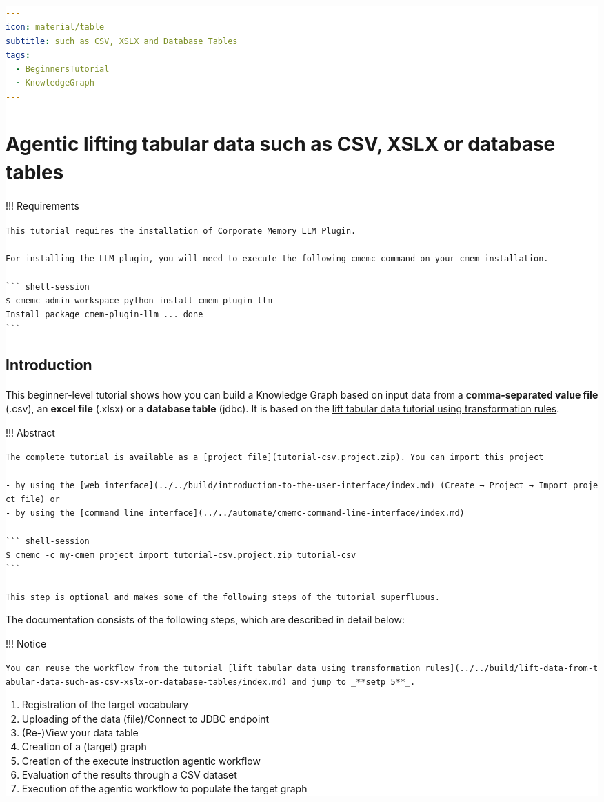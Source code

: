 ```yaml
---
icon: material/table
subtitle: such as CSV, XSLX and Database Tables
tags:
  - BeginnersTutorial
  - KnowledgeGraph
---
```

# Agentic lifting tabular data such as CSV, XSLX or database tables

!!! Requirements

    This tutorial requires the installation of Corporate Memory LLM Plugin.

    For installing the LLM plugin, you will need to execute the following cmemc command on your cmem installation.

    ``` shell-session
    $ cmemc admin workspace python install cmem-plugin-llm
    Install package cmem-plugin-llm ... done
    ```

## Introduction

This beginner-level tutorial shows how you can build a Knowledge Graph based on input data from a **comma-separated value file** (.csv), an **excel file** (.xlsx) or a **database table** (jdbc).
It is based on the [lift tabular data tutorial using transformation rules](../../build/lift-data-from-tabular-data-such-as-csv-xslx-or-database-tables/index.md).

!!! Abstract

    The complete tutorial is available as a [project file](tutorial-csv.project.zip). You can import this project

    - by using the [web interface](../../build/introduction-to-the-user-interface/index.md) (Create → Project → Import project file) or
    - by using the [command line interface](../../automate/cmemc-command-line-interface/index.md)

    ``` shell-session
    $ cmemc -c my-cmem project import tutorial-csv.project.zip tutorial-csv
    ```

    This step is optional and makes some of the following steps of the tutorial superfluous.

The documentation consists of the following steps, which are described in detail below:

!!! Notice

    You can reuse the workflow from the tutorial [lift tabular data using transformation rules](../../build/lift-data-from-tabular-data-such-as-csv-xslx-or-database-tables/index.md) and jump to _**setp 5**_.

1. Registration of the target vocabulary
2. Uploading of the data (file)/Connect to JDBC endpoint
3. (Re-)View your data table
4. Creation of a (target) graph
5. Creation of the execute instruction agentic workflow
6. Evaluation of the results through a CSV dataset
7. Execution of the agentic workflow to populate the target graph
